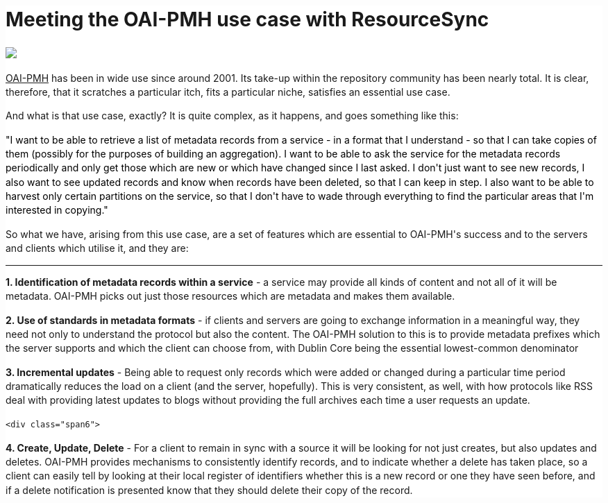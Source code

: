 <div class="row-fluid">
	<div class="span9">
		<div class="hero-unit">
			<h1>Meeting the OAI-PMH use case with ResourceSync</h1>
		</div>
	</div>
	<div class="span3">
		<img src="http://cottagelabs.com/media/resourcesync_logo.png">
	</div>
</div>

[OAI-PMH](http://www.openarchives.org/pmh/) has been in wide use since around 2001.  Its take-up within the repository community has been nearly total.  It is clear, therefore, that it scratches a particular itch, fits a particular niche, satisfies an essential use case.

And what is that use case, exactly?  It is quite complex, as it happens, and goes something like this:

<div class="alert alert-success" style="color: #000000">
"I want to be able to retrieve a list of metadata records from a service - in a format that I understand - so that I can take copies of them (possibly for the purposes of building an aggregation).  I want to be able to ask the service for the metadata records periodically and only get those which are new or which have changed since I last asked.  I don't just want to see new records, I also want to see updated records and know when records have been deleted, so that I can keep in step.  I also want to be able to harvest only certain partitions on the service, so that I don't have to wade through everything to find the particular areas that I'm interested in copying."
</div>

So what we have, arising from this use case, are a set of features which are essential to OAI-PMH's success and to the servers and clients which utilise it, and they are:

<hr>
<div class="row-fluid">
	<div class="span6">
<p><strong>1. Identification of metadata records within a service</strong> - a service may provide all kinds of content and not all of it will be metadata.  OAI-PMH picks out just those resources which are metadata and makes them available.</p>

<p><strong>2. Use of standards in metadata formats</strong> - if clients and servers are going to exchange information in a meaningful way, they need not only to understand the protocol but also the content.  The OAI-PMH solution to this is to provide metadata prefixes which the server supports and which the client can choose from, with Dublin Core being the essential lowest-common denominator</p>

<p><strong>3. Incremental updates</strong> - Being able to request only records which were added or changed during a particular time period dramatically reduces the load on a client (and the server, hopefully).  This is very consistent, as well, with how protocols like RSS deal with providing latest updates to blogs without providing the full archives each time a user requests an update.</p>
	</div>

	<div class="span6">
<p><strong>4. Create, Update, Delete</strong> - For a client to remain in sync with a source it will be looking for not just creates, but also updates and deletes.  OAI-PMH provides mechanisms to consistently identify records, and to indicate whether a delete has taken place, so a client can easily tell by looking at their local register of identifiers whether this is a new record or one they have seen before, and if a delete notification is presented know that they should delete their copy of the record.</p>

